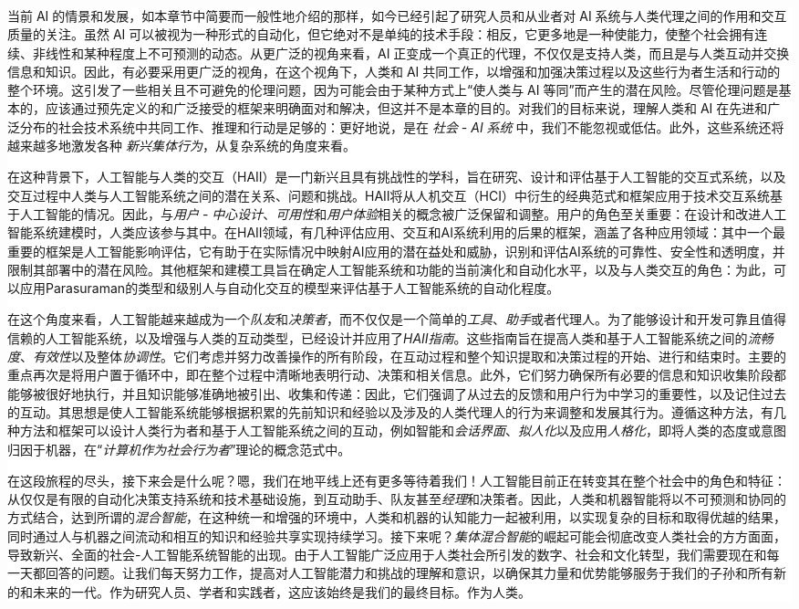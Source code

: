当前 AI 的情景和发展，如本章节中简要而一般性地介绍的那样，如今已经引起了研究人员和从业者对 AI 系统与人类代理之间的作用和交互质量的关注。虽然 AI 可以被视为一种形式的自动化，但它绝对不是单纯的技术手段：相反，它更多地是一种使能力，使整个社会拥有连续、非线性和某种程度上不可预测的动态。从更广泛的视角来看，AI 正变成一个真正的代理，不仅仅是支持人类，而且是与人类互动并交换信息和知识。因此，有必要采用更广泛的视角，在这个视角下，人类和 AI 共同工作，以增强和加强决策过程以及这些行为者生活和行动的整个环境。这引发了一些相关且不可避免的伦理问题，因为可能会由于某种方式上“使人类与 AI 等同”而产生的潜在风险。尽管伦理问题是基本的，应该通过预先定义的和广泛接受的框架来明确面对和解决，但这并不是本章的目的。对我们的目标来说，理解人类和 AI 在先进和广泛分布的社会技术系统中共同工作、推理和行动是足够的：更好地说，是在 *社会 - AI 系统* 中，我们不能忽视或低估。此外，这些系统还将越来越多地激发各种 *新兴集体行为*，从复杂系统的角度来看。

在这种背景下，人工智能与人类的交互（HAII）是一门新兴且具有挑战性的学科，旨在研究、设计和评估基于人工智能的交互式系统，以及交互过程中人类与人工智能系统之间的潜在关系、问题和挑战。HAII将从人机交互（HCI）中衍生的经典范式和框架应用于技术交互系统基于人工智能的情况。因此，与*用户* - *中心设计*、*可用性*和*用户体验*相关的概念被广泛保留和调整。用户的角色至关重要：在设计和改进人工智能系统建模时，人类应该参与其中。在HAII领域，有几种评估应用、交互和AI系统利用的后果的框架，涵盖了各种应用领域：其中一个最重要的框架是人工智能影响评估，它有助于在实际情况中映射AI应用的潜在益处和威胁，识别和评估AI系统的可靠性、安全性和透明度，并限制其部署中的潜在风险。其他框架和建模工具旨在确定人工智能系统和功能的当前演化和自动化水平，以及与人类交互的角色：为此，可以应用Parasuraman的类型和级别人与自动化交互的模型来评估基于人工智能系统的自动化程度。

在这个角度来看，人工智能越来越成为一个*队友*和*决策者*，而不仅仅是一个简单的*工具*、*助手*或者代理人。为了能够设计和开发可靠且值得信赖的人工智能系统，以及增强与人类的互动类型，已经设计并应用了*HAII指南*。这些指南旨在提高人类和基于人工智能系统之间的*流畅度*、*有效性*以及整体*协调性*。它们考虑并努力改善操作的所有阶段，在互动过程和整个知识提取和决策过程的开始、进行和结束时。主要的重点再次是将用户置于循环中，即在整个过程中清晰地表明行动、决策和相关信息。此外，它们努力确保所有必要的信息和知识收集阶段都能够被很好地执行，并且知识能够准确地被引出、收集和传递：因此，它们强调了从过去的反馈和用户行为中学习的重要性，以及记住过去的互动。其思想是使人工智能系统能够根据积累的先前知识和经验以及涉及的人类代理人的行为来调整和发展其行为。遵循这种方法，有几种方法和框架可以设计人类行为者和基于人工智能系统之间的互动，例如智能和*会话界面*、*拟人化*以及应用*人格化*，即将人类的态度或意图归因于机器，在“*计算机作为社会行为者*”理论的概念范式中。

在这段旅程的尽头，接下来会是什么呢？嗯，我们在地平线上还有更多等待着我们！人工智能目前正在转变其在整个社会中的角色和特征：从仅仅是有限的自动化决策支持系统和技术基础设施，到互动助手、队友甚至*经理*和决策者。因此，人类和机器智能将以不可预测和协同的方式结合，达到所谓的*混合智能*，在这种统一和增强的环境中，人类和机器的认知能力一起被利用，以实现复杂的目标和取得优越的结果，同时通过人与机器之间流动和相互的知识和经验共享实现持续学习。接下来呢？*集体混合智能*的崛起可能会彻底改变人类社会的方方面面，导致新兴、全面的社会-人工智能系统智能的出现。由于人工智能广泛应用于人类社会所引发的数字、社会和文化转型，我们需要现在和每一天都回答的问题。让我们每天努力工作，提高对人工智能潜力和挑战的理解和意识，以确保其力量和优势能够服务于我们的子孙和所有新的和未来的一代。作为研究人员、学者和实践者，这应该始终是我们的最终目标。作为人类。
